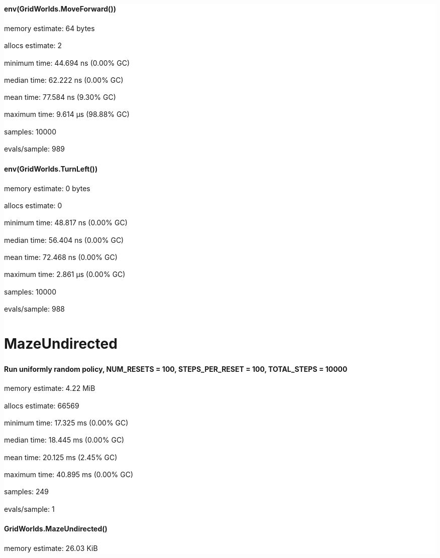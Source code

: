 #### env(GridWorlds.MoveForward())

memory estimate:  64 bytes

allocs estimate:  2

minimum time:     44.694 ns (0.00% GC)

median time:      62.222 ns (0.00% GC)

mean time:        77.584 ns (9.30% GC)

maximum time:     9.614 μs (98.88% GC)

samples:          10000

evals/sample:     989

#### env(GridWorlds.TurnLeft())

memory estimate:  0 bytes

allocs estimate:  0

minimum time:     48.817 ns (0.00% GC)

median time:      56.404 ns (0.00% GC)

mean time:        72.468 ns (0.00% GC)

maximum time:     2.861 μs (0.00% GC)

samples:          10000

evals/sample:     988

# MazeUndirected

#### Run uniformly random policy, NUM_RESETS = 100, STEPS_PER_RESET = 100, TOTAL_STEPS = 10000

memory estimate:  4.22 MiB

allocs estimate:  66569

minimum time:     17.325 ms (0.00% GC)

median time:      18.445 ms (0.00% GC)

mean time:        20.125 ms (2.45% GC)

maximum time:     40.895 ms (0.00% GC)

samples:          249

evals/sample:     1

#### GridWorlds.MazeUndirected()

memory estimate:  26.03 KiB
